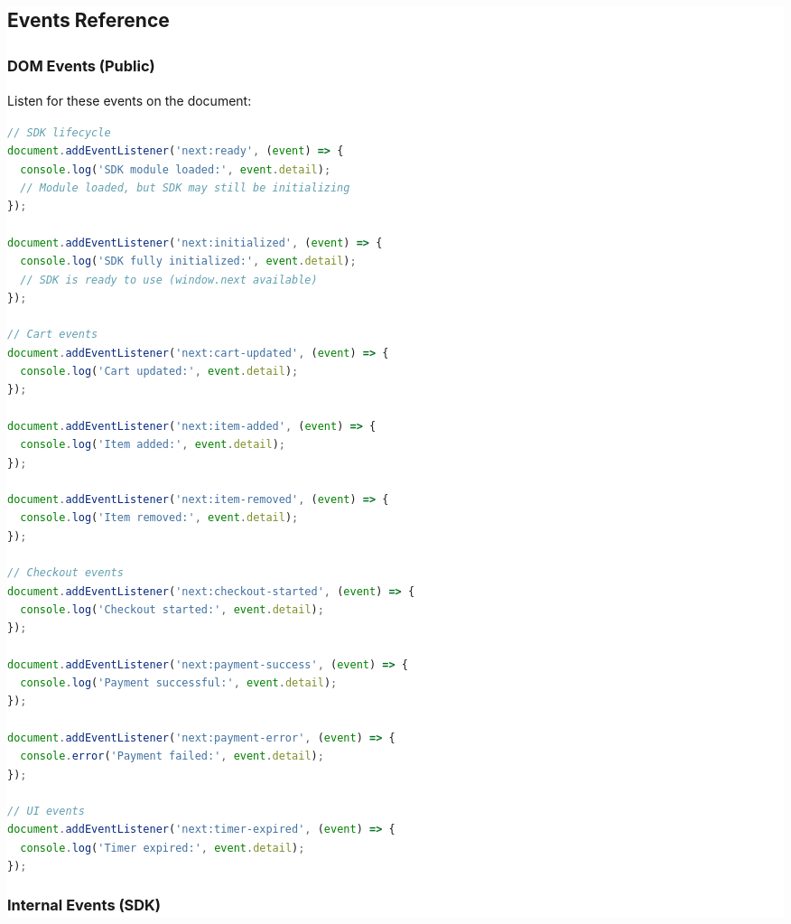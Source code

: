 
## Events Reference

### DOM Events (Public)

Listen for these events on the document:

```javascript
// SDK lifecycle
document.addEventListener('next:ready', (event) => {
  console.log('SDK module loaded:', event.detail);
  // Module loaded, but SDK may still be initializing
});

document.addEventListener('next:initialized', (event) => {
  console.log('SDK fully initialized:', event.detail);
  // SDK is ready to use (window.next available)
});

// Cart events
document.addEventListener('next:cart-updated', (event) => {
  console.log('Cart updated:', event.detail);
});

document.addEventListener('next:item-added', (event) => {
  console.log('Item added:', event.detail);
});

document.addEventListener('next:item-removed', (event) => {
  console.log('Item removed:', event.detail);
});

// Checkout events
document.addEventListener('next:checkout-started', (event) => {
  console.log('Checkout started:', event.detail);
});

document.addEventListener('next:payment-success', (event) => {
  console.log('Payment successful:', event.detail);
});

document.addEventListener('next:payment-error', (event) => {
  console.error('Payment failed:', event.detail);
});

// UI events
document.addEventListener('next:timer-expired', (event) => {
  console.log('Timer expired:', event.detail);
});
```

### Internal Events (SDK)
